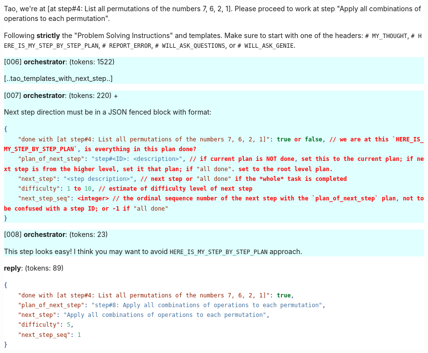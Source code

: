 Tao, we're at [at step#4: List all permutations of the numbers 7, 6, 2, 1]. Please proceed to work at step "Apply all combinations of operations to each permutation".

Following **strictly** the "Problem Solving Instructions" and templates.
Make sure to start with one of the headers: `# MY_THOUGHT`, `# HERE_IS_MY_STEP_BY_STEP_PLAN`, `# REPORT_ERROR`,
`# WILL_ASK_QUESTIONS`, or `# WILL_ASK_GENIE`.

</div></div>

<div class="section_header " style="background-color:lightcyan">
<div class="header">[006] <b>orchestrator</b>: (tokens: 1522) </div>
<div class="content">

[..tao_templates_with_next_step..]

</div></div>

<div class="section_header collapsible" style="background-color:lightcyan">
<div class="header">[007] <b>orchestrator</b>: (tokens: 220) +</div>
<div class="content">

Next step direction must be in a JSON fenced block with format:

```json
{
    "done with [at step#4: List all permutations of the numbers 7, 6, 2, 1]": true or false, // we are at this `HERE_IS_MY_STEP_BY_STEP_PLAN`, is everything in this plan done?
    "plan_of_next_step": "step#<ID>: <description>", // if current plan is NOT done, set this to the current plan; if next step is from the higher level, set it that plan; if "all done". set to the root level plan.
    "next_step": "<step description>", // next step or "all done" if the *whole* task is completed
    "difficulty": 1 to 10, // estimate of difficulty level of next step
    "next_step_seq": <integer> // the ordinal sequence number of the next step with the `plan_of_next_step` plan, not to be confused with a step ID; or -1 if "all done"
}
```

</div></div>

<div class="section_header " style="background-color:lightcyan">
<div class="header">[008] <b>orchestrator</b>: (tokens: 23) </div>
<div class="content">

This step looks easy! I think you may want to avoid `HERE_IS_MY_STEP_BY_STEP_PLAN` approach.

</div></div>

<span></span>

<div class="section_header " style="background-color:white">
<div class="header"> <b>reply</b>: (tokens: 89) </div>
<div class="content">

```json
{
    "done with [at step#4: List all permutations of the numbers 7, 6, 2, 1]": true,
    "plan_of_next_step": "step#8: Apply all combinations of operations to each permutation",
    "next_step": "Apply all combinations of operations to each permutation",
    "difficulty": 5,
    "next_step_seq": 1
}
```
